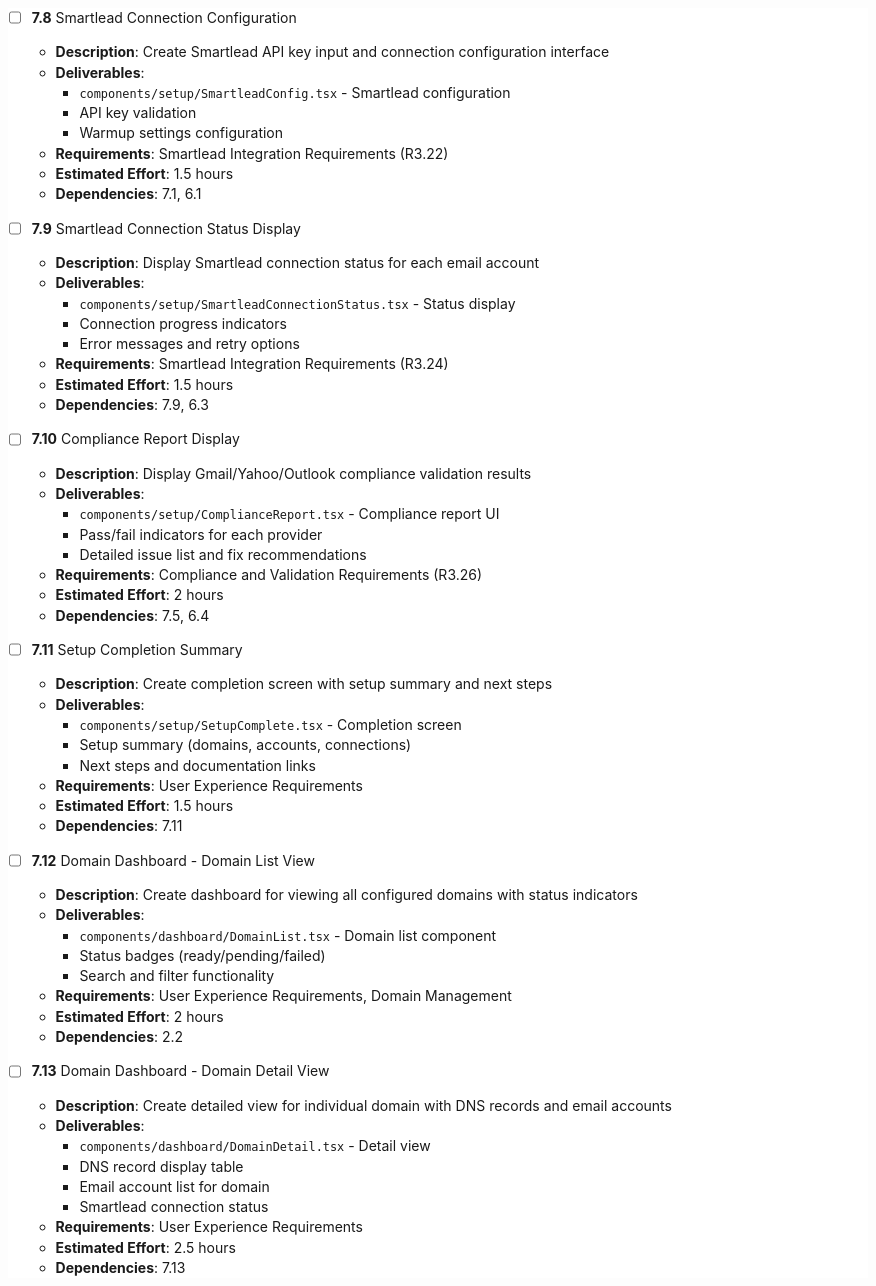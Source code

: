 - [ ] **7.8** Smartlead Connection Configuration
  - **Description**: Create Smartlead API key input and connection configuration interface
  - **Deliverables**:
    - `components/setup/SmartleadConfig.tsx` - Smartlead configuration
    - API key validation
    - Warmup settings configuration
  - **Requirements**: Smartlead Integration Requirements (R3.22)
  - **Estimated Effort**: 1.5 hours
  - **Dependencies**: 7.1, 6.1

- [ ] **7.9** Smartlead Connection Status Display
  - **Description**: Display Smartlead connection status for each email account
  - **Deliverables**:
    - `components/setup/SmartleadConnectionStatus.tsx` - Status display
    - Connection progress indicators
    - Error messages and retry options
  - **Requirements**: Smartlead Integration Requirements (R3.24)
  - **Estimated Effort**: 1.5 hours
  - **Dependencies**: 7.9, 6.3

- [ ] **7.10** Compliance Report Display
  - **Description**: Display Gmail/Yahoo/Outlook compliance validation results
  - **Deliverables**:
    - `components/setup/ComplianceReport.tsx` - Compliance report UI
    - Pass/fail indicators for each provider
    - Detailed issue list and fix recommendations
  - **Requirements**: Compliance and Validation Requirements (R3.26)
  - **Estimated Effort**: 2 hours
  - **Dependencies**: 7.5, 6.4

- [ ] **7.11** Setup Completion Summary
  - **Description**: Create completion screen with setup summary and next steps
  - **Deliverables**:
    - `components/setup/SetupComplete.tsx` - Completion screen
    - Setup summary (domains, accounts, connections)
    - Next steps and documentation links
  - **Requirements**: User Experience Requirements
  - **Estimated Effort**: 1.5 hours
  - **Dependencies**: 7.11

- [ ] **7.12** Domain Dashboard - Domain List View
  - **Description**: Create dashboard for viewing all configured domains with status indicators
  - **Deliverables**:
    - `components/dashboard/DomainList.tsx` - Domain list component
    - Status badges (ready/pending/failed)
    - Search and filter functionality
  - **Requirements**: User Experience Requirements, Domain Management
  - **Estimated Effort**: 2 hours
  - **Dependencies**: 2.2

- [ ] **7.13** Domain Dashboard - Domain Detail View
  - **Description**: Create detailed view for individual domain with DNS records and email accounts
  - **Deliverables**:
    - `components/dashboard/DomainDetail.tsx` - Detail view
    - DNS record display table
    - Email account list for domain
    - Smartlead connection status
  - **Requirements**: User Experience Requirements
  - **Estimated Effort**: 2.5 hours
  - **Dependencies**: 7.13
